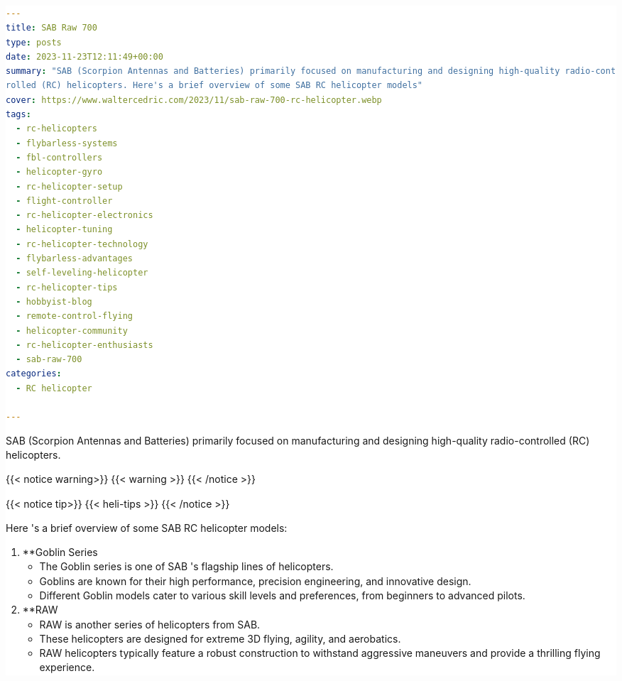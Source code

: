 ```yaml
---
title: SAB Raw 700
type: posts
date: 2023-11-23T12:11:49+00:00
summary: "SAB (Scorpion Antennas and Batteries) primarily focused on manufacturing and designing high-quality radio-controlled (RC) helicopters. Here's a brief overview of some SAB RC helicopter models"
cover: https://www.waltercedric.com/2023/11/sab-raw-700-rc-helicopter.webp
tags:
  - rc-helicopters
  - flybarless-systems
  - fbl-controllers
  - helicopter-gyro
  - rc-helicopter-setup
  - flight-controller
  - rc-helicopter-electronics
  - helicopter-tuning
  - rc-helicopter-technology
  - flybarless-advantages
  - self-leveling-helicopter
  - rc-helicopter-tips
  - hobbyist-blog
  - remote-control-flying
  - helicopter-community
  - rc-helicopter-enthusiasts
  - sab-raw-700
categories:
  - RC helicopter

---
```

SAB (Scorpion Antennas and Batteries) primarily focused on manufacturing and designing high-quality radio-controlled (RC) helicopters.

{{< notice warning>}}
{{< warning >}}
{{< /notice >}}

{{< notice tip>}}
{{< heli-tips >}}
{{< /notice >}}

Here 's a brief overview of some SAB RC helicopter models:

  1. **Goblin Series
      * The Goblin series is one of SAB 's flagship lines of helicopters.
      * Goblins are known for their high performance, precision engineering, and innovative design.
      * Different Goblin models cater to various skill levels and preferences, from beginners to advanced pilots.
  2. **RAW
      * RAW is another series of helicopters from SAB.
      * These helicopters are designed for extreme 3D flying, agility, and aerobatics.
      * RAW helicopters typically feature a robust construction to withstand aggressive maneuvers and provide a thrilling flying experience.
